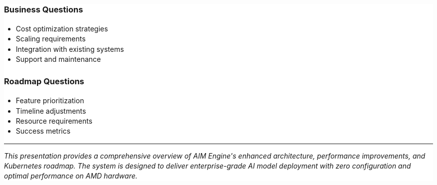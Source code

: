 ### **Business Questions**
- Cost optimization strategies
- Scaling requirements
- Integration with existing systems
- Support and maintenance

### **Roadmap Questions**
- Feature prioritization
- Timeline adjustments
- Resource requirements
- Success metrics

---

*This presentation provides a comprehensive overview of AIM Engine's enhanced architecture, performance improvements, and Kubernetes roadmap. The system is designed to deliver enterprise-grade AI model deployment with zero configuration and optimal performance on AMD hardware.* 